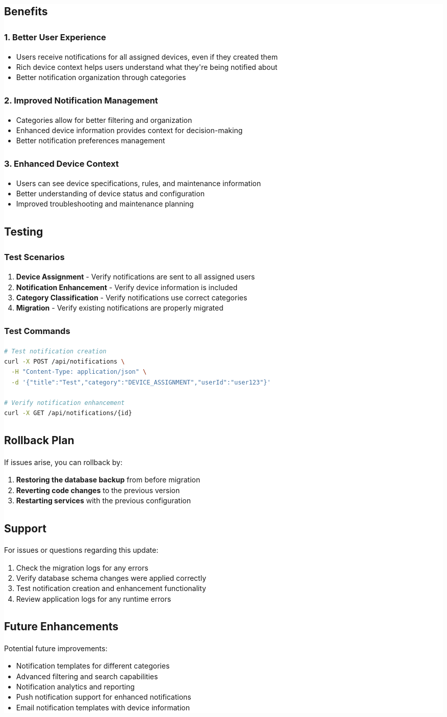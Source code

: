 ## Benefits

### 1. Better User Experience
- Users receive notifications for all assigned devices, even if they created them
- Rich device context helps users understand what they're being notified about
- Better notification organization through categories

### 2. Improved Notification Management
- Categories allow for better filtering and organization
- Enhanced device information provides context for decision-making
- Better notification preferences management

### 3. Enhanced Device Context
- Users can see device specifications, rules, and maintenance information
- Better understanding of device status and configuration
- Improved troubleshooting and maintenance planning

## Testing

### Test Scenarios
1. **Device Assignment** - Verify notifications are sent to all assigned users
2. **Notification Enhancement** - Verify device information is included
3. **Category Classification** - Verify notifications use correct categories
4. **Migration** - Verify existing notifications are properly migrated

### Test Commands
```bash
# Test notification creation
curl -X POST /api/notifications \
  -H "Content-Type: application/json" \
  -d '{"title":"Test","category":"DEVICE_ASSIGNMENT","userId":"user123"}'

# Verify notification enhancement
curl -X GET /api/notifications/{id}
```

## Rollback Plan

If issues arise, you can rollback by:

1. **Restoring the database backup** from before migration
2. **Reverting code changes** to the previous version
3. **Restarting services** with the previous configuration

## Support

For issues or questions regarding this update:

1. Check the migration logs for any errors
2. Verify database schema changes were applied correctly
3. Test notification creation and enhancement functionality
4. Review application logs for any runtime errors

## Future Enhancements

Potential future improvements:
- Notification templates for different categories
- Advanced filtering and search capabilities
- Notification analytics and reporting
- Push notification support for enhanced notifications
- Email notification templates with device information

